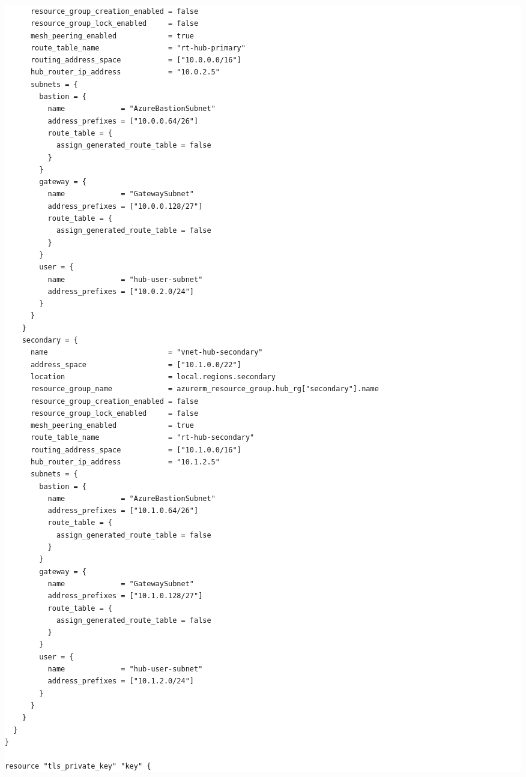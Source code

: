 ```hcl
      resource_group_creation_enabled = false
      resource_group_lock_enabled     = false
      mesh_peering_enabled            = true
      route_table_name                = "rt-hub-primary"
      routing_address_space           = ["10.0.0.0/16"]
      hub_router_ip_address           = "10.0.2.5"
      subnets = {
        bastion = {
          name             = "AzureBastionSubnet"
          address_prefixes = ["10.0.0.64/26"]
          route_table = {
            assign_generated_route_table = false
          }
        }
        gateway = {
          name             = "GatewaySubnet"
          address_prefixes = ["10.0.0.128/27"]
          route_table = {
            assign_generated_route_table = false
          }
        }
        user = {
          name             = "hub-user-subnet"
          address_prefixes = ["10.0.2.0/24"]
        }
      }
    }
    secondary = {
      name                            = "vnet-hub-secondary"
      address_space                   = ["10.1.0.0/22"]
      location                        = local.regions.secondary
      resource_group_name             = azurerm_resource_group.hub_rg["secondary"].name
      resource_group_creation_enabled = false
      resource_group_lock_enabled     = false
      mesh_peering_enabled            = true
      route_table_name                = "rt-hub-secondary"
      routing_address_space           = ["10.1.0.0/16"]
      hub_router_ip_address           = "10.1.2.5"
      subnets = {
        bastion = {
          name             = "AzureBastionSubnet"
          address_prefixes = ["10.1.0.64/26"]
          route_table = {
            assign_generated_route_table = false
          }
        }
        gateway = {
          name             = "GatewaySubnet"
          address_prefixes = ["10.1.0.128/27"]
          route_table = {
            assign_generated_route_table = false
          }
        }
        user = {
          name             = "hub-user-subnet"
          address_prefixes = ["10.1.2.0/24"]
        }
      }
    }
  }
}

resource "tls_private_key" "key" {
```